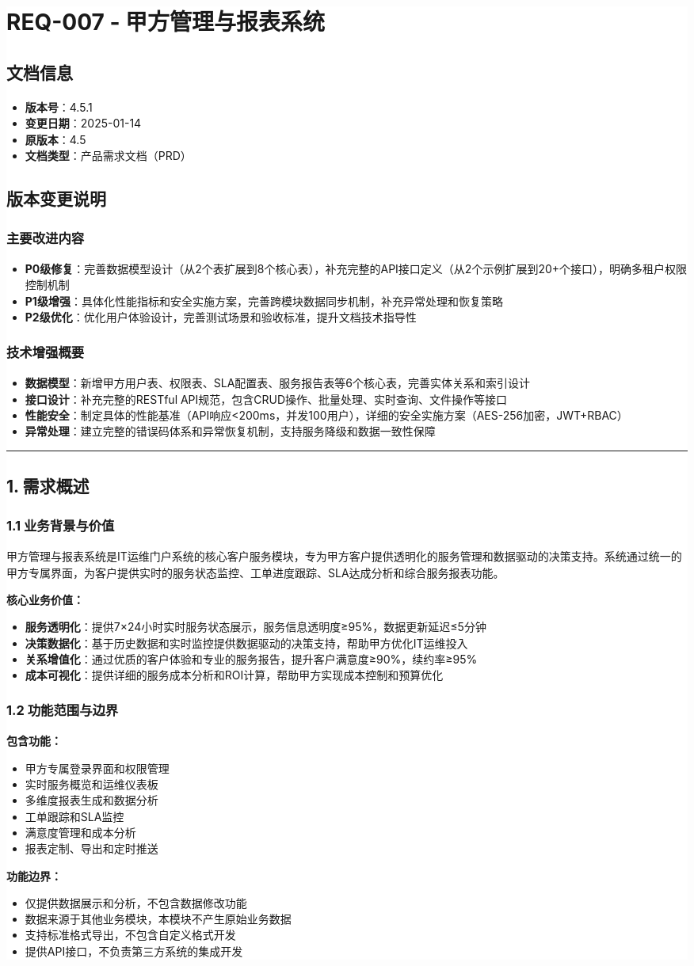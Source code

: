 # REQ-007 - 甲方管理与报表系统

## 文档信息
- **版本号**：4.5.1
- **变更日期**：2025-01-14
- **原版本**：4.5
- **文档类型**：产品需求文档（PRD）

## 版本变更说明
### 主要改进内容
- **P0级修复**：完善数据模型设计（从2个表扩展到8个核心表），补充完整的API接口定义（从2个示例扩展到20+个接口），明确多租户权限控制机制
- **P1级增强**：具体化性能指标和安全实施方案，完善跨模块数据同步机制，补充异常处理和恢复策略
- **P2级优化**：优化用户体验设计，完善测试场景和验收标准，提升文档技术指导性

### 技术增强概要
- **数据模型**：新增甲方用户表、权限表、SLA配置表、服务报告表等6个核心表，完善实体关系和索引设计
- **接口设计**：补充完整的RESTful API规范，包含CRUD操作、批量处理、实时查询、文件操作等接口
- **性能安全**：制定具体的性能基准（API响应<200ms，并发100用户），详细的安全实施方案（AES-256加密，JWT+RBAC）
- **异常处理**：建立完整的错误码体系和异常恢复机制，支持服务降级和数据一致性保障

---

## 1. 需求概述
### 1.1 业务背景与价值
甲方管理与报表系统是IT运维门户系统的核心客户服务模块，专为甲方客户提供透明化的服务管理和数据驱动的决策支持。系统通过统一的甲方专属界面，为客户提供实时的服务状态监控、工单进度跟踪、SLA达成分析和综合服务报表功能。

**核心业务价值：**
- **服务透明化**：提供7×24小时实时服务状态展示，服务信息透明度≥95%，数据更新延迟≤5分钟
- **决策数据化**：基于历史数据和实时监控提供数据驱动的决策支持，帮助甲方优化IT运维投入
- **关系增值化**：通过优质的客户体验和专业的服务报告，提升客户满意度≥90%，续约率≥95%
- **成本可视化**：提供详细的服务成本分析和ROI计算，帮助甲方实现成本控制和预算优化

### 1.2 功能范围与边界
**包含功能：**
- 甲方专属登录界面和权限管理
- 实时服务概览和运维仪表板
- 多维度报表生成和数据分析
- 工单跟踪和SLA监控
- 满意度管理和成本分析
- 报表定制、导出和定时推送

**功能边界：**
- 仅提供数据展示和分析，不包含数据修改功能
- 数据来源于其他业务模块，本模块不产生原始业务数据
- 支持标准格式导出，不包含自定义格式开发
- 提供API接口，不负责第三方系统的集成开发
